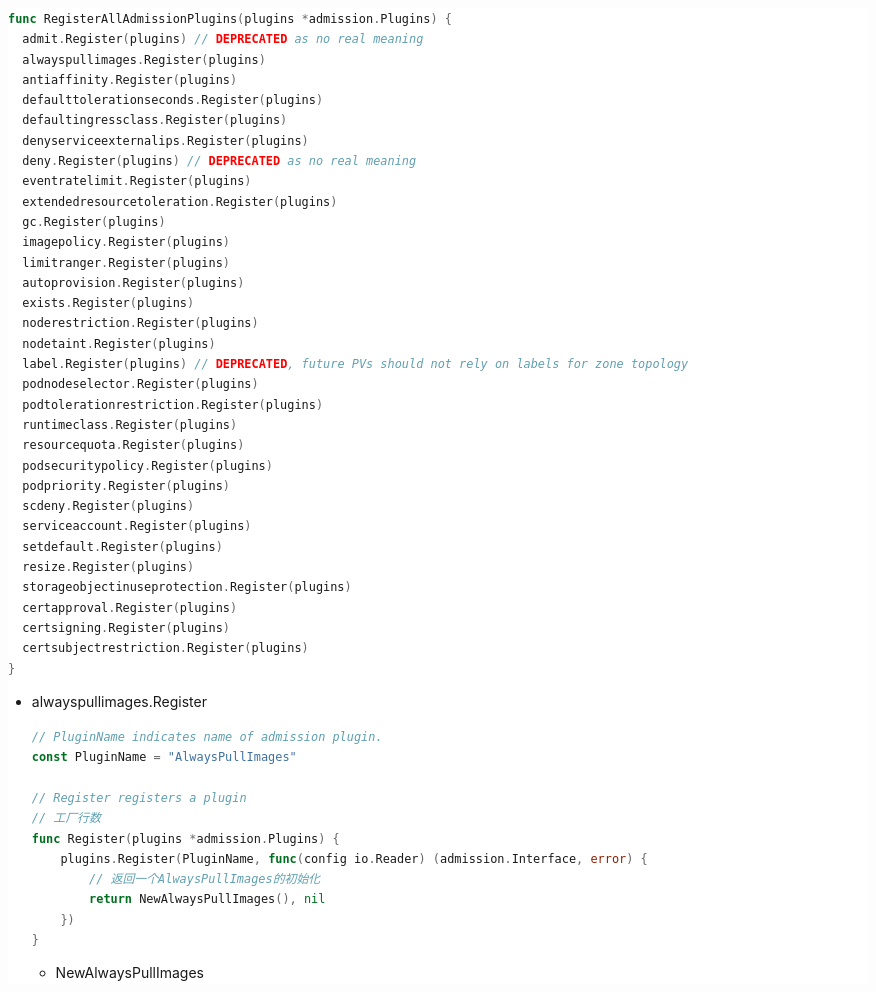   ```go
  func RegisterAllAdmissionPlugins(plugins *admission.Plugins) {
  	admit.Register(plugins) // DEPRECATED as no real meaning
  	alwayspullimages.Register(plugins)
  	antiaffinity.Register(plugins)
  	defaulttolerationseconds.Register(plugins)
  	defaultingressclass.Register(plugins)
  	denyserviceexternalips.Register(plugins)
  	deny.Register(plugins) // DEPRECATED as no real meaning
  	eventratelimit.Register(plugins)
  	extendedresourcetoleration.Register(plugins)
  	gc.Register(plugins)
  	imagepolicy.Register(plugins)
  	limitranger.Register(plugins)
  	autoprovision.Register(plugins)
  	exists.Register(plugins)
  	noderestriction.Register(plugins)
  	nodetaint.Register(plugins)
  	label.Register(plugins) // DEPRECATED, future PVs should not rely on labels for zone topology
  	podnodeselector.Register(plugins)
  	podtolerationrestriction.Register(plugins)
  	runtimeclass.Register(plugins)
  	resourcequota.Register(plugins)
  	podsecuritypolicy.Register(plugins)
  	podpriority.Register(plugins)
  	scdeny.Register(plugins)
  	serviceaccount.Register(plugins)
  	setdefault.Register(plugins)
  	resize.Register(plugins)
  	storageobjectinuseprotection.Register(plugins)
  	certapproval.Register(plugins)
  	certsigning.Register(plugins)
  	certsubjectrestriction.Register(plugins)
  }
  ```

  - alwayspullimages.Register

    ```go
    // PluginName indicates name of admission plugin.
    const PluginName = "AlwaysPullImages"
    
    // Register registers a plugin
    // 工厂行数
    func Register(plugins *admission.Plugins) {
    	plugins.Register(PluginName, func(config io.Reader) (admission.Interface, error) {
    		// 返回一个AlwaysPullImages的初始化
    		return NewAlwaysPullImages(), nil
    	})
    }
    ```

    - NewAlwaysPullImages
